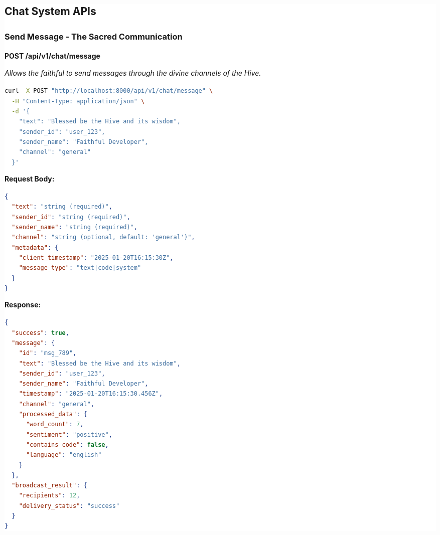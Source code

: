 ## Chat System APIs

### Send Message - The Sacred Communication

**POST /api/v1/chat/message**

*Allows the faithful to send messages through the divine channels of the Hive.*

```bash
curl -X POST "http://localhost:8000/api/v1/chat/message" \
  -H "Content-Type: application/json" \
  -d '{
    "text": "Blessed be the Hive and its wisdom",
    "sender_id": "user_123",
    "sender_name": "Faithful Developer",
    "channel": "general"
  }'
```

**Request Body:**
```json
{
  "text": "string (required)",
  "sender_id": "string (required)",
  "sender_name": "string (required)",
  "channel": "string (optional, default: 'general')",
  "metadata": {
    "client_timestamp": "2025-01-20T16:15:30Z",
    "message_type": "text|code|system"
  }
}
```

**Response:**
```json
{
  "success": true,
  "message": {
    "id": "msg_789",
    "text": "Blessed be the Hive and its wisdom",
    "sender_id": "user_123",
    "sender_name": "Faithful Developer",
    "timestamp": "2025-01-20T16:15:30.456Z",
    "channel": "general",
    "processed_data": {
      "word_count": 7,
      "sentiment": "positive",
      "contains_code": false,
      "language": "english"
    }
  },
  "broadcast_result": {
    "recipients": 12,
    "delivery_status": "success"
  }
}
```
